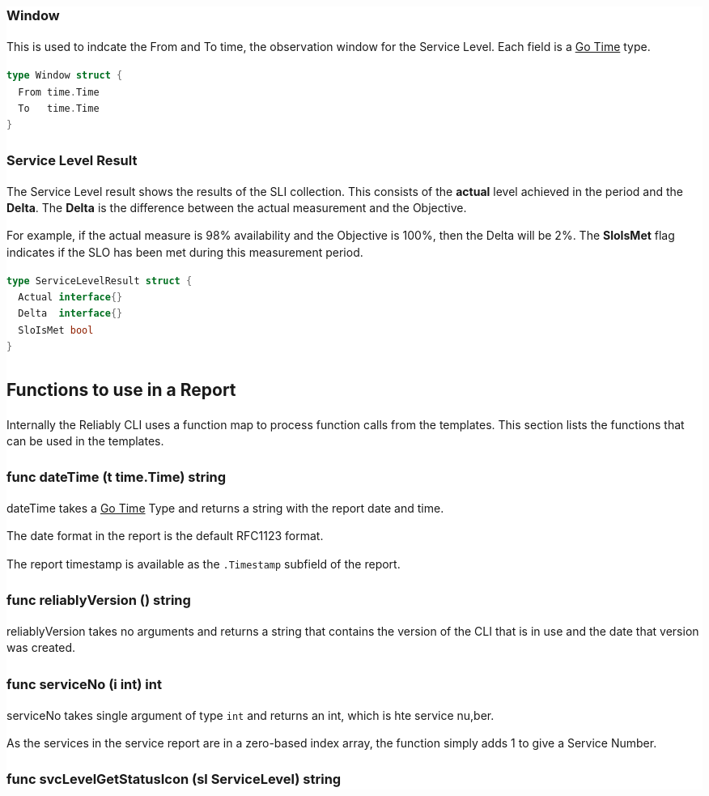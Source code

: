 ### Window

This is used to indcate the From and To time, the observation window for the Service Level. Each field is a [Go Time] type.

[Go Time]: https://golang.org/pkg/time/?m=all#Time

```go
type Window struct {
  From time.Time
  To   time.Time
}
```

### Service Level Result

The Service Level result shows the results of the SLI collection. This consists of the **actual** level achieved in the period and the **Delta**. The **Delta** is the difference between the actual measurement and the Objective.

For example, if the actual measure is 98% availability and the Objective is 100%, then the Delta will be 2%. The **SloIsMet** flag indicates if the SLO has been met during this measurement period.

```go
type ServiceLevelResult struct {
  Actual interface{}
  Delta  interface{}
  SloIsMet bool
}
```

## Functions to use in a Report

Internally the Reliably CLI uses a function map to process function calls from the templates. This section lists the functions that can be used in the templates.

### func dateTime (t time.Time) string

dateTime takes a [Go Time] Type and returns a string with the report date and time.

The date format in the report is the default RFC1123 format.

The report timestamp is available as the `.Timestamp` subfield of the report.

### func reliablyVersion () string

reliablyVersion takes no arguments and returns a string that contains the version of the CLI that is in use and the date that version was created.

### func serviceNo (i int) int

serviceNo takes single argument of type `int` and returns an int, which is hte service nu,ber.

As the services in the service report are in a zero-based index array, the function simply adds 1 to give a Service Number.

### func svcLevelGetStatusIcon (sl ServiceLevel) string


[Report Functions]: #functions-to-use-in-a-report
[Reliably Report Data]: #about-report-data
[Report Data]: #about-report-data
[Tables Section in Markdown Cheetsheets]: https://github.com/adam-p/markdown-here/wiki/Markdown-Cheatsheet#tables
[SLO Report Time Window]: /docs/guides/how-it-works/slo-reports/#time-window